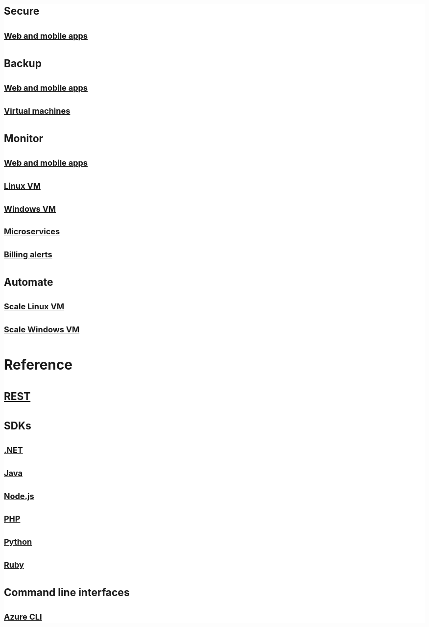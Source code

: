 ## Secure
### [Web and mobile apps](https://docs.microsoft.com/azure/app-service/app-service-web-tutorial-custom-ssl)

## Backup
### [Web and mobile apps](https://docs.microsoft.com/azure/app-service/web-sites-backup)
### [Virtual machines](https://docs.microsoft.com/azure/backup/backup-azure-vms-introduction)

## Monitor
### [Web and mobile apps](https://docs.microsoft.com/azure/app-service/web-sites-enable-diagnostic-log)
### [Linux VM](https://docs.microsoft.com/azure/virtual-machines/linux/tutorial-monitoring)
### [Windows VM](https://docs.microsoft.com/azure/virtual-machines/windows/tutorial-monitoring)
### [Microservices](https://docs.microsoft.com/azure/service-fabric/service-fabric-diagnostics-overview)
### [Billing alerts](https://docs.microsoft.com/azure/billing/billing-set-up-alerts)

## Automate
### [Scale Linux VM](https://docs.microsoft.com/azure/virtual-machines/linux/tutorial-create-vmss)
### [Scale Windows VM](https://docs.microsoft.com/azure/virtual-machines/windows/tutorial-create-vmss)

# Reference
## [REST](https://docs.microsoft.com/rest/api/)
## SDKs
### [.NET](https://go.microsoft.com/fwlink/?linkid=834925)
### [Java](https://docs.microsoft.com/java/api/)
### [Node.js](http://azure.github.io/azure-sdk-for-node/)
### [PHP](https://github.com/Azure/azure-sdk-for-php/blob/master/README.md)
### [Python](http://azure-sdk-for-python.readthedocs.io/en/latest/)
### [Ruby](https://github.com/Azure/azure-sdk-for-ruby/blob/master/README.md)
## Command line interfaces
### [Azure CLI](https://docs.microsoft.com/cli/azure/)